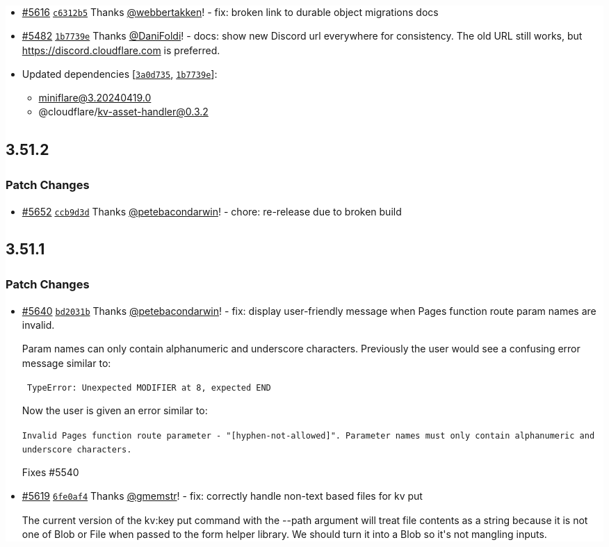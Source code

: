 - [#5616](https://github.com/cloudflare/workers-sdk/pull/5616) [`c6312b5`](https://github.com/cloudflare/workers-sdk/commit/c6312b5017279b31ce99c761e2063973f7d948bf) Thanks [@webbertakken](https://github.com/webbertakken)! - fix: broken link to durable object migrations docs

- [#5482](https://github.com/cloudflare/workers-sdk/pull/5482) [`1b7739e`](https://github.com/cloudflare/workers-sdk/commit/1b7739e0af99860aa063f01c0a6e7712ac072fdb) Thanks [@DaniFoldi](https://github.com/DaniFoldi)! - docs: show new Discord url everywhere for consistency. The old URL still works, but https://discord.cloudflare.com is preferred.

- Updated dependencies [[`3a0d735`](https://github.com/cloudflare/workers-sdk/commit/3a0d7356bd8bc6fe614a3ef3f9c1278659555568), [`1b7739e`](https://github.com/cloudflare/workers-sdk/commit/1b7739e0af99860aa063f01c0a6e7712ac072fdb)]:
  - miniflare@3.20240419.0
  - @cloudflare/kv-asset-handler@0.3.2

## 3.51.2

### Patch Changes

- [#5652](https://github.com/cloudflare/workers-sdk/pull/5652) [`ccb9d3d`](https://github.com/cloudflare/workers-sdk/commit/ccb9d3d4efba73a720945df4e1212a010fe40739) Thanks [@petebacondarwin](https://github.com/petebacondarwin)! - chore: re-release due to broken build

## 3.51.1

### Patch Changes

- [#5640](https://github.com/cloudflare/workers-sdk/pull/5640) [`bd2031b`](https://github.com/cloudflare/workers-sdk/commit/bd2031bd5e1304ea104f84f3aa20d231a81f83b1) Thanks [@petebacondarwin](https://github.com/petebacondarwin)! - fix: display user-friendly message when Pages function route param names are invalid.

  Param names can only contain alphanumeric and underscore characters. Previously the user would see a confusing error message similar to:

  ```
   TypeError: Unexpected MODIFIER at 8, expected END
  ```

  Now the user is given an error similar to:

  ```
  Invalid Pages function route parameter - "[hyphen-not-allowed]". Parameter names must only contain alphanumeric and underscore characters.
  ```

  Fixes #5540

- [#5619](https://github.com/cloudflare/workers-sdk/pull/5619) [`6fe0af4`](https://github.com/cloudflare/workers-sdk/commit/6fe0af46da3ff2262c99e46d287db64506233b43) Thanks [@gmemstr](https://github.com/gmemstr)! - fix: correctly handle non-text based files for kv put

  The current version of the kv:key put command with the --path argument will treat file contents as a string because it is not one of Blob or File when passed to the form helper library. We should turn it into a Blob so it's not mangling inputs.
